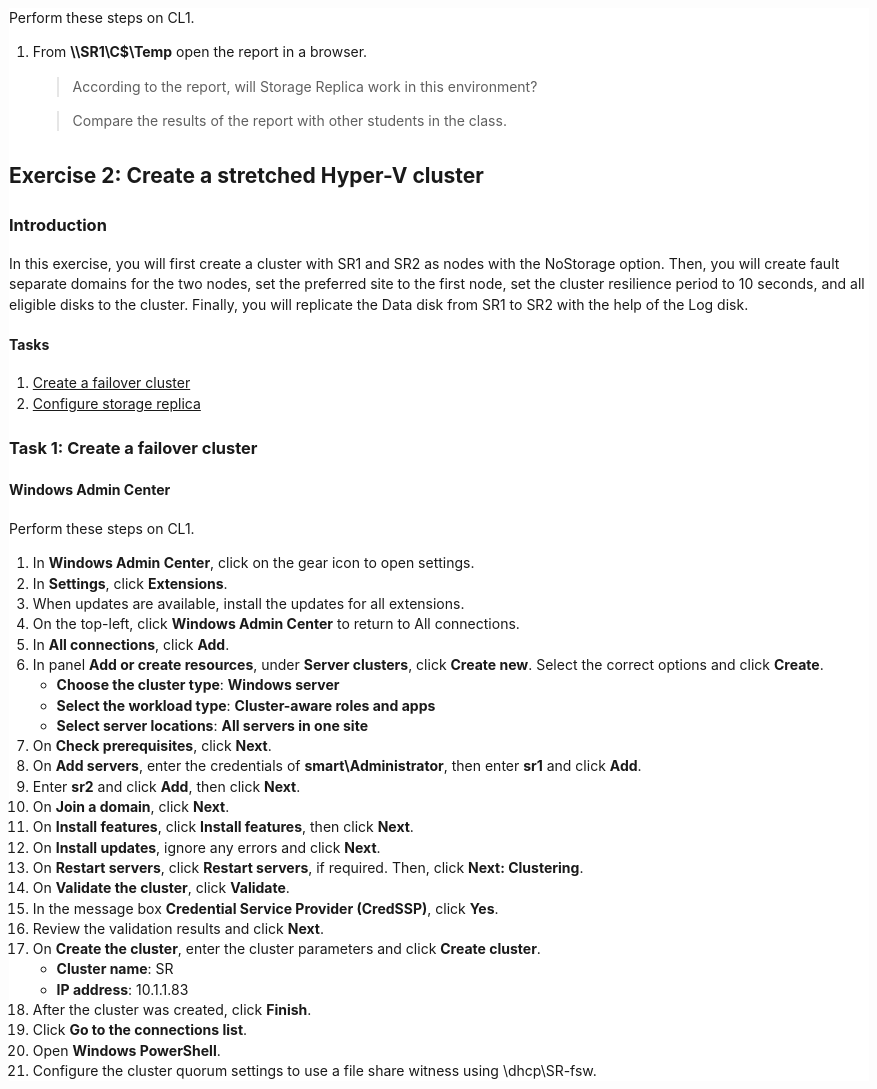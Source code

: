 Perform these steps on CL1.

1. From **\\\SR1\C$\Temp** open the report in a browser.

   > According to the report, will Storage Replica work in this environment?

   > Compare the results of the report with other students in the class.

## Exercise 2: Create a stretched Hyper-V cluster

### Introduction

In this exercise, you will first create a cluster with SR1 and SR2 as nodes with the NoStorage option. Then, you will create fault separate domains for the two nodes, set the preferred site to the first node, set the cluster resilience period to 10 seconds, and all eligible disks to the cluster. Finally, you will replicate the Data disk from SR1 to SR2 with the help of the Log disk.

#### Tasks

1. [Create a failover cluster](#task-1-create-a-failover-cluster)
1. [Configure storage replica](#task-2-configure-storage-replica)

### Task 1: Create a failover cluster

#### Windows Admin Center

Perform these steps on CL1.

1. In **Windows Admin Center**, click on the gear icon to open settings.
1. In **Settings**, click **Extensions**.
1. When updates are available, install the updates for all extensions.
1. On the top-left, click **Windows Admin Center** to return to All connections.
1. In **All connections**, click **Add**.
1. In panel **Add or create resources**, under **Server clusters**, click **Create new**. Select the correct options and click **Create**.
   * **Choose the cluster type**: **Windows server**
   * **Select the workload type**: **Cluster-aware roles and apps**
   * **Select server locations**: **All servers in one site**
1. On **Check prerequisites**, click **Next**.
1. On **Add servers**, enter the credentials of **smart\Administrator**, then enter **sr1** and click **Add**.
1. Enter **sr2** and click **Add**, then click **Next**.
1. On **Join a domain**, click **Next**.
1. On **Install features**, click **Install features**, then click **Next**.
1. On **Install updates**, ignore any errors and click **Next**.
1. On **Restart servers**, click **Restart servers**, if required. Then, click **Next: Clustering**.
1. On **Validate the cluster**, click **Validate**.
1. In the message box **Credential Service Provider (CredSSP)**, click **Yes**.
1. Review the validation results and click **Next**.
1. On **Create the cluster**, enter the cluster parameters and click **Create cluster**.
   * **Cluster name**: SR
   * **IP address**: 10.1.1.83
1. After the cluster was created, click **Finish**.
1. Click **Go to the connections list**.
1. Open **Windows PowerShell**.
1. Configure the cluster quorum settings to use a file share witness using \\dhcp\SR-fsw.
